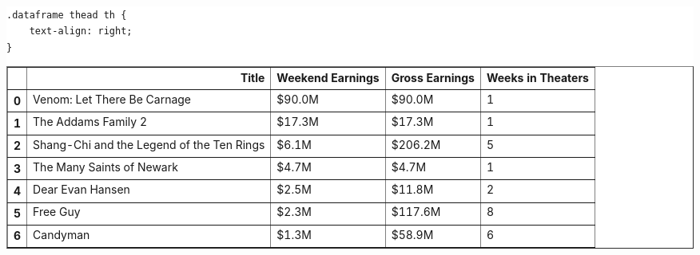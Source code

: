     .dataframe thead th {
        text-align: right;
    }
</style>
<table border="1" class="dataframe">
  <thead>
    <tr style="text-align: right;">
      <th></th>
      <th>Title</th>
      <th>Weekend Earnings</th>
      <th>Gross Earnings</th>
      <th>Weeks in Theaters</th>
    </tr>
  </thead>
  <tbody>
    <tr>
      <th>0</th>
      <td>Venom: Let There Be Carnage</td>
      <td>$90.0M</td>
      <td>$90.0M</td>
      <td>1</td>
    </tr>
    <tr>
      <th>1</th>
      <td>The Addams Family 2</td>
      <td>$17.3M</td>
      <td>$17.3M</td>
      <td>1</td>
    </tr>
    <tr>
      <th>2</th>
      <td>Shang-Chi and the Legend of the Ten Rings</td>
      <td>$6.1M</td>
      <td>$206.2M</td>
      <td>5</td>
    </tr>
    <tr>
      <th>3</th>
      <td>The Many Saints of Newark</td>
      <td>$4.7M</td>
      <td>$4.7M</td>
      <td>1</td>
    </tr>
    <tr>
      <th>4</th>
      <td>Dear Evan Hansen</td>
      <td>$2.5M</td>
      <td>$11.8M</td>
      <td>2</td>
    </tr>
    <tr>
      <th>5</th>
      <td>Free Guy</td>
      <td>$2.3M</td>
      <td>$117.6M</td>
      <td>8</td>
    </tr>
    <tr>
      <th>6</th>
      <td>Candyman</td>
      <td>$1.3M</td>
      <td>$58.9M</td>
      <td>6</td>
    </tr>
